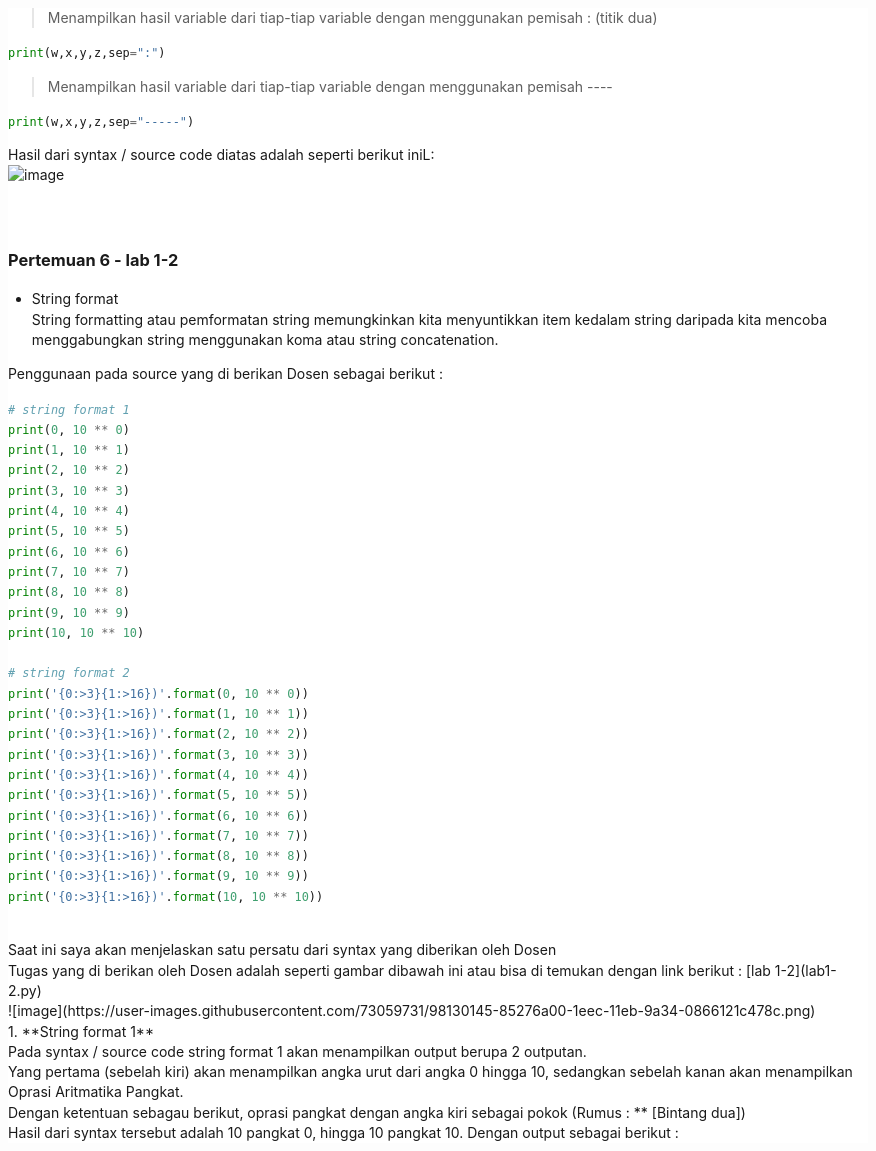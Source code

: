 ``` python
```
> Menampilkan hasil variable dari tiap-tiap variable dengan menggunakan pemisah : (titik dua)
``` python
print(w,x,y,z,sep=":")
```
> Menampilkan hasil variable dari tiap-tiap variable dengan menggunakan pemisah ----
``` python
print(w,x,y,z,sep="-----")
```

Hasil dari syntax / source code diatas adalah seperti berikut iniL: <br>
![image](https://user-images.githubusercontent.com/73059731/98129844-3083ef00-1eec-11eb-857a-2e238d38f640.png)
<br>
<br>
<br>
### Pertemuan 6 - lab 1-2 
* String format <br>
String formatting atau pemformatan string memungkinkan kita menyuntikkan item kedalam string daripada kita mencoba menggabungkan string menggunakan koma atau string concatenation.<br>

Penggunaan pada source yang di berikan Dosen sebagai berikut : <br>
``` python
# string format 1
print(0, 10 ** 0)
print(1, 10 ** 1)
print(2, 10 ** 2)
print(3, 10 ** 3)
print(4, 10 ** 4)
print(5, 10 ** 5)
print(6, 10 ** 6)
print(7, 10 ** 7)
print(8, 10 ** 8)
print(9, 10 ** 9)
print(10, 10 ** 10)

# string format 2
print('{0:>3}{1:>16})'.format(0, 10 ** 0))
print('{0:>3}{1:>16})'.format(1, 10 ** 1))
print('{0:>3}{1:>16})'.format(2, 10 ** 2))
print('{0:>3}{1:>16})'.format(3, 10 ** 3))
print('{0:>3}{1:>16})'.format(4, 10 ** 4))
print('{0:>3}{1:>16})'.format(5, 10 ** 5))
print('{0:>3}{1:>16})'.format(6, 10 ** 6))
print('{0:>3}{1:>16})'.format(7, 10 ** 7))
print('{0:>3}{1:>16})'.format(8, 10 ** 8))
print('{0:>3}{1:>16})'.format(9, 10 ** 9))
print('{0:>3}{1:>16})'.format(10, 10 ** 10))
```
<br>
Saat ini saya akan menjelaskan satu persatu dari syntax yang diberikan oleh Dosen <br>
Tugas yang di berikan oleh Dosen adalah seperti gambar dibawah ini atau bisa di temukan dengan link berikut : [lab 1-2](lab1-2.py) <br>
![image](https://user-images.githubusercontent.com/73059731/98130145-85276a00-1eec-11eb-9a34-0866121c478c.png) <br>
1. **String format 1** <br>
Pada syntax / source code string format 1 akan menampilkan output berupa 2 outputan. <br>
Yang pertama (sebelah kiri) akan menampilkan angka urut dari angka 0 hingga 10, sedangkan sebelah kanan akan menampilkan Oprasi Aritmatika Pangkat. <br>
Dengan ketentuan sebagau berikut, oprasi pangkat dengan angka kiri sebagai pokok (Rumus : ** [Bintang dua]) <br>
Hasil dari syntax tersebut adalah 10 pangkat 0, hingga 10 pangkat 10. Dengan output sebagai berikut : <br>
